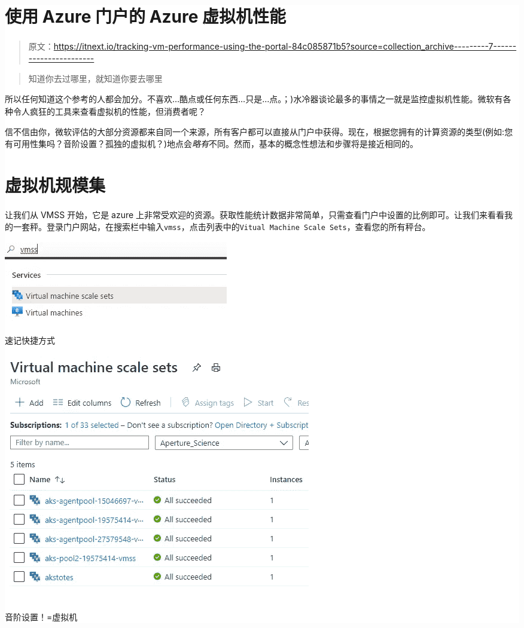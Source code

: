 # 使用 Azure 门户的 Azure 虚拟机性能

> 原文：<https://itnext.io/tracking-vm-performance-using-the-portal-84c085871b5?source=collection_archive---------7----------------------->

> 知道你去过哪里，就知道你要去哪里

所以任何知道这个参考的人都会加分。不喜欢…酷点或任何东西…只是…点。；)水冷器谈论最多的事情之一就是监控虚拟机性能。微软有各种令人疯狂的工具来查看虚拟机的性能，但消费者呢？

信不信由你，微软评估的大部分资源都来自同一个来源，所有客户都可以直接从门户中获得。现在，根据您拥有的计算资源的类型(例如:您有可用性集吗？音阶设置？孤独的虚拟机？)地点会*略有*不同。然而，基本的概念性想法和步骤将是接近相同的。

# 虚拟机规模集

让我们从 VMSS 开始，它是 azure 上非常受欢迎的资源。获取性能统计数据非常简单，只需查看门户中设置的比例即可。让我们来看看我的一套秤。登录门户网站，在搜索栏中输入`vmss`，点击列表中的`Vitual Machine Scale Sets`，查看您的所有秤台。

![](img/3af9c3acb61e0e74072f8dbb1cef90d8.png)

速记快捷方式

![](img/da5d6a30b5cc517c15044709f2281c47.png)

音阶设置！=虚拟机
